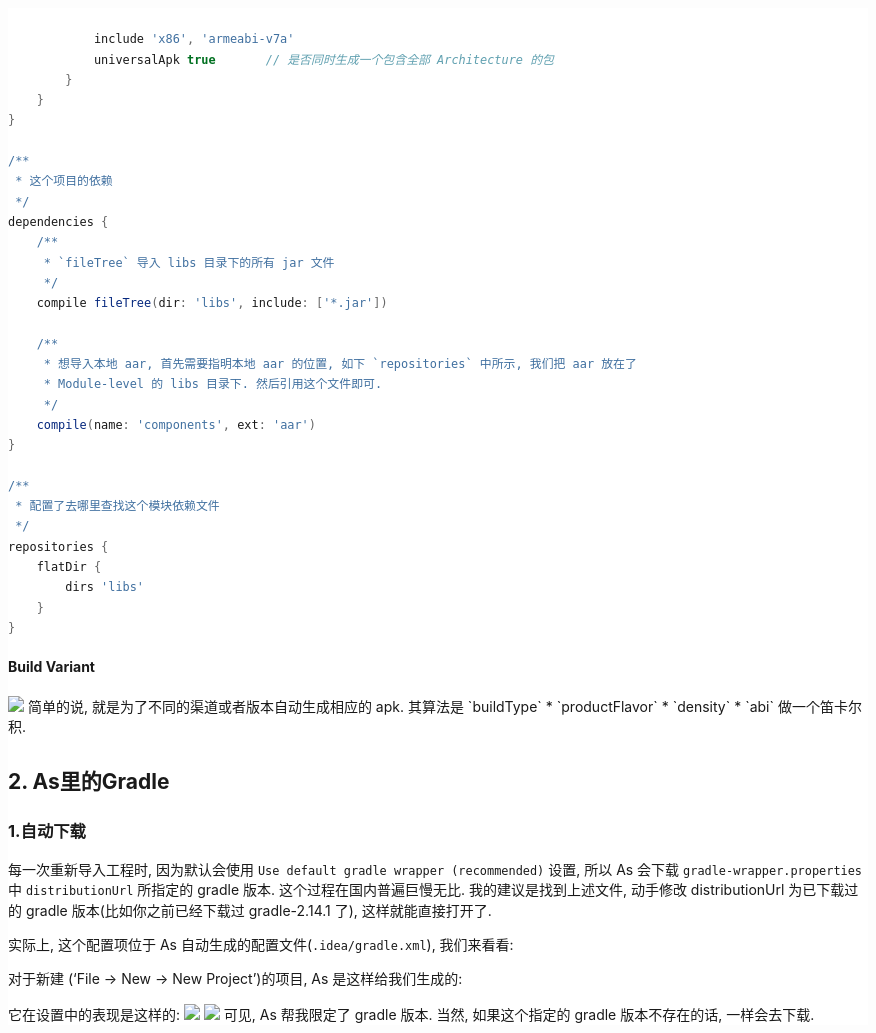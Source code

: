 ```gradle

            include 'x86', 'armeabi-v7a'
            universalApk true       // 是否同时生成一个包含全部 Architecture 的包
        }
    }
}

/**
 * 这个项目的依赖
 */
dependencies {
    /**
     * `fileTree` 导入 libs 目录下的所有 jar 文件
     */
    compile fileTree(dir: 'libs', include: ['*.jar'])

    /**
     * 想导入本地 aar, 首先需要指明本地 aar 的位置, 如下 `repositories` 中所示, 我们把 aar 放在了
     * Module-level 的 libs 目录下. 然后引用这个文件即可.
     */
    compile(name: 'components', ext: 'aar')
}

/**
 * 配置了去哪里查找这个模块依赖文件
 */
repositories {
    flatDir {
        dirs 'libs'
    }
}
```

#### Build Variant
<img src="https://raw.githubusercontent.com/zColdWater/Resources/master/Images/gradle4.png" height="350" />
简单的说, 就是为了不同的渠道或者版本自动生成相应的 apk. 其算法是 `buildType` * `productFlavor` * `density` * `abi` 做一个笛卡尔积.

## 2. As里的Gradle


### 1.自动下载

每一次重新导入工程时, 因为默认会使用 `Use default gradle wrapper (recommended)` 设置, 所以 As 会下载 `gradle-wrapper.properties` 中 `distributionUrl` 所指定的 gradle 版本. 这个过程在国内普遍巨慢无比. 我的建议是找到上述文件, 动手修改 distributionUrl 为已下载过的 gradle 版本(比如你之前已经下载过 gradle-2.14.1 了), 这样就能直接打开了.

实际上, 这个配置项位于 As 自动生成的配置文件(`.idea/gradle.xml`), 我们来看看:

对于新建 (‘File -> New -> New Project’)的项目,  As 是这样给我们生成的:

它在设置中的表现是这样的:
<img src="https://raw.githubusercontent.com/zColdWater/Resources/master/Images/gradle5.png" height="350" />
<img src="https://raw.githubusercontent.com/zColdWater/Resources/master/Images/gradle6.png" height="350" />
可见, As 帮我限定了 gradle 版本. 当然, 如果这个指定的 gradle 版本不存在的话, 一样会去下载.
